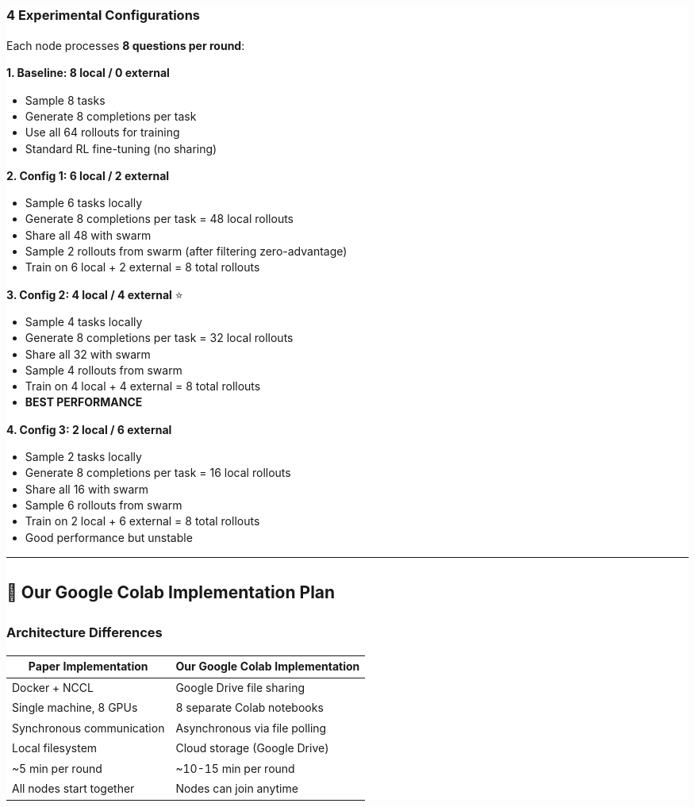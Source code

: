 ```python
```

### 4 Experimental Configurations

Each node processes **8 questions per round**:

**1. Baseline: 8 local / 0 external**
- Sample 8 tasks
- Generate 8 completions per task
- Use all 64 rollouts for training
- Standard RL fine-tuning (no sharing)

**2. Config 1: 6 local / 2 external**
- Sample 6 tasks locally
- Generate 8 completions per task = 48 local rollouts
- Share all 48 with swarm
- Sample 2 rollouts from swarm (after filtering zero-advantage)
- Train on 6 local + 2 external = 8 total rollouts

**3. Config 2: 4 local / 4 external** ⭐
- Sample 4 tasks locally
- Generate 8 completions per task = 32 local rollouts
- Share all 32 with swarm
- Sample 4 rollouts from swarm
- Train on 4 local + 4 external = 8 total rollouts
- **BEST PERFORMANCE**

**4. Config 3: 2 local / 6 external**
- Sample 2 tasks locally
- Generate 8 completions per task = 16 local rollouts
- Share all 16 with swarm
- Sample 6 rollouts from swarm
- Train on 2 local + 6 external = 8 total rollouts
- Good performance but unstable

---

## 🚀 Our Google Colab Implementation Plan

### Architecture Differences

| Paper Implementation | Our Google Colab Implementation |
|---------------------|--------------------------------|
| Docker + NCCL | Google Drive file sharing |
| Single machine, 8 GPUs | 8 separate Colab notebooks |
| Synchronous communication | Asynchronous via file polling |
| Local filesystem | Cloud storage (Google Drive) |
| ~5 min per round | ~10-15 min per round |
| All nodes start together | Nodes can join anytime |
